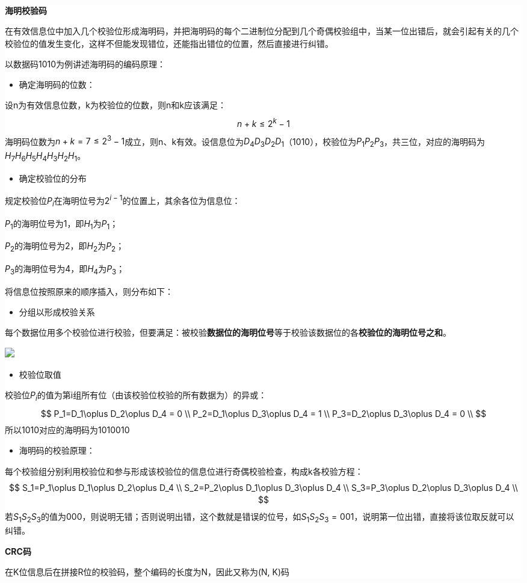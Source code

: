 **海明校验码**

在有效信息位中加入几个校验位形成海明码，并把海明码的每个二进制位分配到几个奇偶校验组中，当某一位出错后，就会引起有关的几个校验位的值发生变化，这样不但能发现错位，还能指出错位的位置，然后直接进行纠错。

以数据码1010为例讲述海明码的编码原理：

* 确定海明码的位数：

设n为有效信息位数，k为校验位的位数，则n和k应该满足：
$$
n+k\leq 2^k -1 
$$
海明码位数为$n+k=7\leq 2^3-1$成立，则n、k有效。设信息位为$D_4D_3D_2D_1$（1010），校验位为$P_1P_2P_3$，共三位，对应的海明码为$H_7H_6H_5H_4H_3H_2H_1$。

* 确定校验位的分布

规定校验位$P_i$在海明位号为$2^{i-1}$的位置上，其余各位为信息位：

$P_1$的海明位号为1，即$H_1$为$P_1$；

$P_2$的海明位号为2，即$H_2$为$P_2$；

$P_3$的海明位号为4，即$H_4$为$P_3$；

将信息位按照原来的顺序插入，则分布如下：



* 分组以形成校验关系

每个数据位用多个校验位进行校验，但要满足：被校验**数据位的海明位号**等于校验该数据位的各**校验位的海明位号之和**。

![](https://raw.githubusercontent.com/eternityqjl/blogGallery/master/%E6%B5%B7%E6%98%8E%E7%A0%81%E6%A0%A1%E9%AA%8C%E5%88%86%E7%BB%84.jpg)

* 校验位取值

校验位$P_i$的值为第i组所有位（由该校验位校验的所有数据为）的异或：
$$
P_1=D_1\oplus D_2\oplus D_4 = 0 \\
P_2=D_1\oplus D_3\oplus D_4 = 1 \\
P_3=D_2\oplus D_3\oplus D_4 = 0 \\
$$
所以1010对应的海明码为1010010

* 海明码的校验原理：

每个校验组分别利用校验位和参与形成该校验位的信息位进行奇偶校验检查，构成k各校验方程：
$$
S_1=P_1\oplus D_1\oplus D_2\oplus D_4 \\
S_2=P_2\oplus D_1\oplus D_3\oplus D_4 \\
S_3=P_3\oplus D_2\oplus D_3\oplus D_4 \\
$$
若$S_1S_2S_3$的值为000，则说明无错；否则说明出错，这个数就是错误的位号，如$S_1S_2S_3=001$，说明第一位出错，直接将该位取反就可以纠错。

**CRC码**

在K位信息后在拼接R位的校验码，整个编码的长度为N，因此又称为(N, K)码
